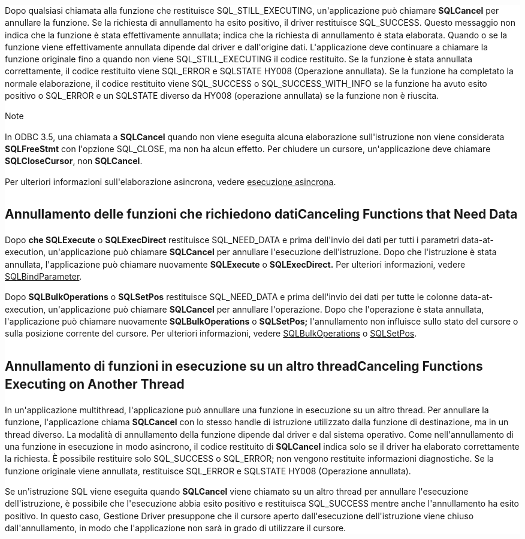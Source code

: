  Dopo qualsiasi chiamata alla funzione che restituisce SQL_STILL_EXECUTING, un'applicazione può chiamare **SQLCancel** per annullare la funzione. Se la richiesta di annullamento ha esito positivo, il driver restituisce SQL_SUCCESS. Questo messaggio non indica che la funzione è stata effettivamente annullata; indica che la richiesta di annullamento è stata elaborata. Quando o se la funzione viene effettivamente annullata dipende dal driver e dall'origine dati. L'applicazione deve continuare a chiamare la funzione originale fino a quando non viene SQL_STILL_EXECUTING il codice restituito. Se la funzione è stata annullata correttamente, il codice restituito viene SQL_ERROR e SQLSTATE HY008 (Operazione annullata). Se la funzione ha completato la normale elaborazione, il codice restituito viene SQL_SUCCESS o SQL_SUCCESS_WITH_INFO se la funzione ha avuto esito positivo o SQL_ERROR e un SQLSTATE diverso da HY008 (operazione annullata) se la funzione non è riuscita.  
  
> [!NOTE]  
>  In ODBC 3.5, una chiamata a **SQLCancel** quando non viene eseguita alcuna elaborazione sull'istruzione non viene considerata **SQLFreeStmt** con l'opzione SQL_CLOSE, ma non ha alcun effetto. Per chiudere un cursore, un'applicazione deve chiamare **SQLCloseCursor**, non **SQLCancel**.  
  
 Per ulteriori informazioni sull'elaborazione asincrona, vedere [esecuzione asincrona](../../../odbc/reference/develop-app/asynchronous-execution-polling-method.md).  
  
## <a name="canceling-functions-that-need-data"></a>Annullamento delle funzioni che richiedono datiCanceling Functions that Need Data  
 Dopo **che SQLExecute** o **SQLExecDirect** restituisce SQL_NEED_DATA e prima dell'invio dei dati per tutti i parametri data-at-execution, un'applicazione può chiamare **SQLCancel** per annullare l'esecuzione dell'istruzione. Dopo che l'istruzione è stata annullata, l'applicazione può chiamare nuovamente **SQLExecute** o **SQLExecDirect.** Per ulteriori informazioni, vedere [SQLBindParameter](../../../odbc/reference/syntax/sqlbindparameter-function.md).  
  
 Dopo **SQLBulkOperations** o **SQLSetPos** restituisce SQL_NEED_DATA e prima dell'invio dei dati per tutte le colonne data-at-execution, un'applicazione può chiamare **SQLCancel** per annullare l'operazione. Dopo che l'operazione è stata annullata, l'applicazione può chiamare nuovamente **SQLBulkOperations** o **SQLSetPos;** l'annullamento non influisce sullo stato del cursore o sulla posizione corrente del cursore. Per ulteriori informazioni, vedere [SQLBulkOperations](../../../odbc/reference/syntax/sqlbulkoperations-function.md) o [SQLSetPos](../../../odbc/reference/syntax/sqlsetpos-function.md).  
  
## <a name="canceling-functions-executing-on-another-thread"></a>Annullamento di funzioni in esecuzione su un altro threadCanceling Functions Executing on Another Thread  
 In un'applicazione multithread, l'applicazione può annullare una funzione in esecuzione su un altro thread. Per annullare la funzione, l'applicazione chiama **SQLCancel** con lo stesso handle di istruzione utilizzato dalla funzione di destinazione, ma in un thread diverso. La modalità di annullamento della funzione dipende dal driver e dal sistema operativo. Come nell'annullamento di una funzione in esecuzione in modo asincrono, il codice restituito di **SQLCancel** indica solo se il driver ha elaborato correttamente la richiesta. È possibile restituire solo SQL_SUCCESS o SQL_ERROR; non vengono restituite informazioni diagnostiche. Se la funzione originale viene annullata, restituisce SQL_ERROR e SQLSTATE HY008 (Operazione annullata).  
  
 Se un'istruzione SQL viene eseguita quando **SQLCancel** viene chiamato su un altro thread per annullare l'esecuzione dell'istruzione, è possibile che l'esecuzione abbia esito positivo e restituisca SQL_SUCCESS mentre anche l'annullamento ha esito positivo. In questo caso, Gestione Driver presuppone che il cursore aperto dall'esecuzione dell'istruzione viene chiuso dall'annullamento, in modo che l'applicazione non sarà in grado di utilizzare il cursore.  
  